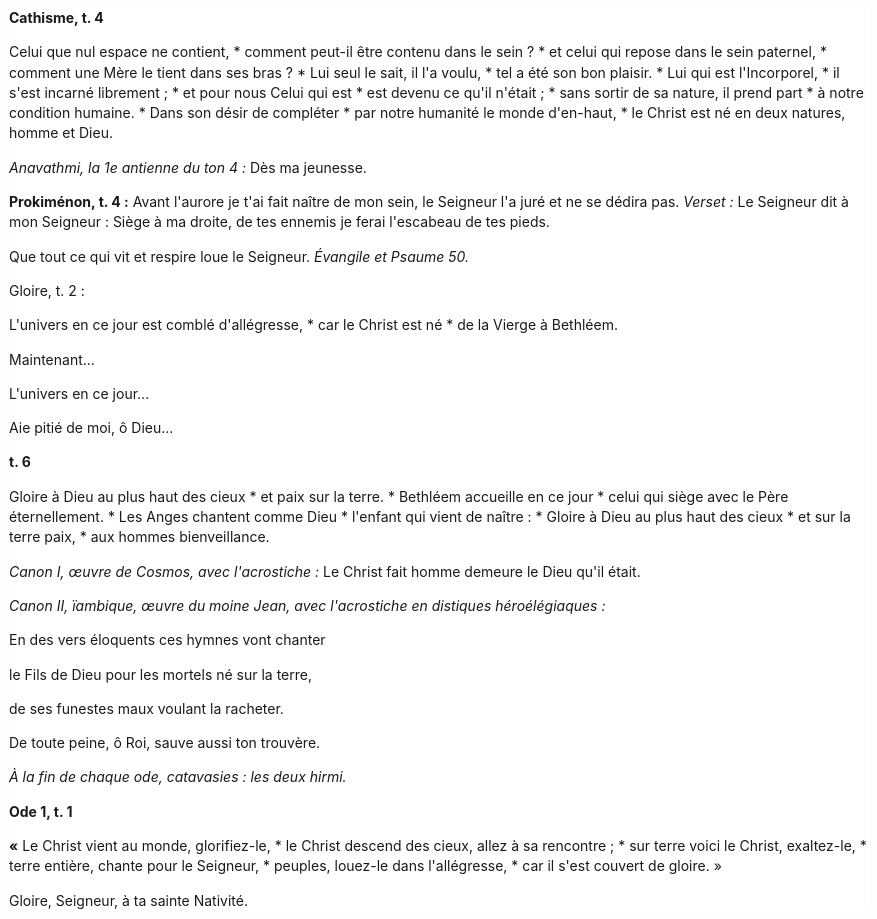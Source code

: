 **Cathisme, t. 4**

Celui que nul espace ne contient, \* comment peut-il être contenu dans le sein ? \* et celui qui repose dans le sein paternel,
\* comment une Mère le tient dans ses bras ? \* Lui seul le sait, il l'a voulu, \* tel a été son bon plaisir. \* Lui qui est
l'Incorporel, \* il s'est incarné librement ; \* et pour nous Celui qui est \* est devenu ce qu'il n'était ; \* sans sortir de
sa nature, il prend part \* à notre condition humaine. \* Dans son désir de compléter \* par notre humanité le monde d'en-haut,
\* le Christ est né en deux natures, homme et Dieu.

*Anavathmi, la 1e antienne du ton 4 :* Dès ma jeunesse.

**Prokiménon, t. 4 :** Avant l'aurore je t'ai fait naître de mon sein, le Seigneur l'a juré et ne se dédira pas. *Verset :* Le
Seigneur dit à mon Seigneur : Siège à ma droite, de tes ennemis je ferai l'escabeau de tes pieds.

Que tout ce qui vit et respire loue le Seigneur. *Évangile et Psaume 50.*

Gloire, t. 2 :

L'univers en ce jour est comblé d'allégresse, \* car le Christ est né \* de la Vierge à Bethléem.

Maintenant...

L'univers en ce jour...

Aie pitié de moi, ô Dieu...

**t. 6**

Gloire à Dieu au plus haut des cieux \* et paix sur la terre. \* Bethléem accueille en ce jour \* celui qui siège avec le Père
éternellement. \* Les Anges chantent comme Dieu \* l'enfant qui vient de naître : \* Gloire à Dieu au plus haut des cieux \* et
sur la terre paix, \* aux hommes bienveillance.

*Canon I, œuvre de Cosmos, avec l'acrostiche :* Le Christ fait homme demeure le Dieu qu'il était.

*Canon II, ïambique, œuvre du moine Jean, avec l'acrostiche en distiques héroélégiaques :*

En des vers éloquents ces hymnes vont chanter

le Fils de Dieu pour les mortels né sur la terre,

de ses funestes maux voulant la racheter.

De toute peine, ô Roi, sauve aussi ton trouvère.

*À la fin de chaque ode, catavasies : les deux hirmi.*

**Ode 1, t. 1**

**«** Le Christ vient au monde, glorifiez-le, \* le Christ descend des cieux, allez à sa rencontre ; \* sur terre voici le
Christ, exaltez-le, \* terre entière, chante pour le Seigneur, \* peuples, louez-le dans l'allégresse, \* car il s'est couvert
de gloire. »

Gloire, Seigneur, à ta sainte Nativité.
